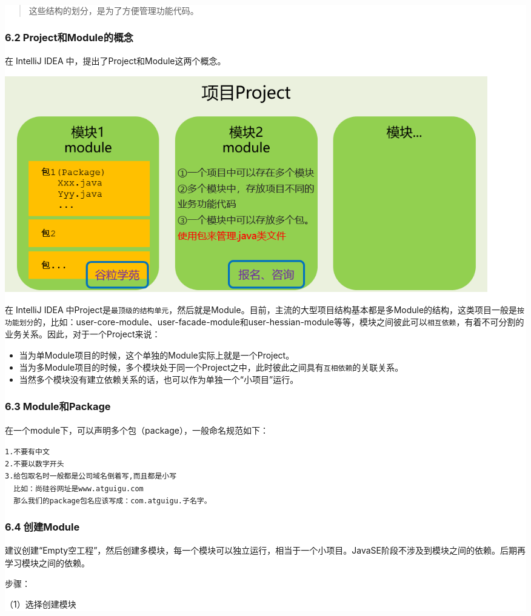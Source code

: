 > 这些结构的划分，是为了方便管理功能代码。

### 6.2 Project和Module的概念

在 IntelliJ IDEA 中，提出了Project和Module这两个概念。

<img src="/java/lang/base/04/image-20220523014358169.png" alt="image-20220523014358169" style="zoom:80%;" />

在 IntelliJ IDEA 中Project是`最顶级的结构单元`，然后就是Module。目前，主流的大型项目结构基本都是多Module的结构，这类项目一般是`按功能划分`的，比如：user-core-module、user-facade-module和user-hessian-module等等，模块之间彼此可以`相互依赖`，有着不可分割的业务关系。因此，对于一个Project来说：

- 当为单Module项目的时候，这个单独的Module实际上就是一个Project。
- 当为多Module项目的时候，多个模块处于同一个Project之中，此时彼此之间具有`互相依赖`的关联关系。
- 当然多个模块没有建立依赖关系的话，也可以作为单独一个“小项目”运行。

### 6.3 Module和Package

在一个module下，可以声明多个包（package），一般命名规范如下：

```
1.不要有中文
2.不要以数字开头
3.给包取名时一般都是公司域名倒着写,而且都是小写
  比如：尚硅谷网址是www.atguigu.com
  那么我们的package包名应该写成：com.atguigu.子名字。
```

### 6.4 创建Module

建议创建“Empty空工程”，然后创建多模块，每一个模块可以独立运行，相当于一个小项目。JavaSE阶段不涉及到模块之间的依赖。后期再学习模块之间的依赖。

步骤：

（1）选择创建模块
